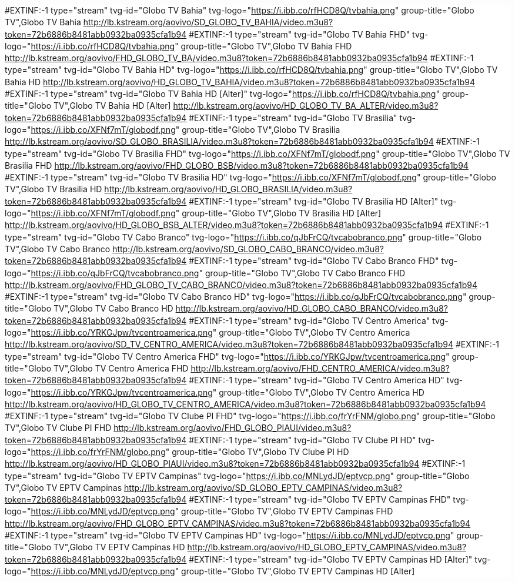 #EXTINF:-1 type="stream" tvg-id="Globo TV Bahia" tvg-logo="https://i.ibb.co/rfHCD8Q/tvbahia.png" group-title="Globo TV",Globo TV Bahia
http://lb.kstream.org/aovivo/SD_GLOBO_TV_BAHIA/video.m3u8?token=72b6886b8481abb0932ba0935cfa1b94
#EXTINF:-1 type="stream" tvg-id="Globo TV Bahia FHD" tvg-logo="https://i.ibb.co/rfHCD8Q/tvbahia.png" group-title="Globo TV",Globo TV Bahia FHD
http://lb.kstream.org/aovivo/FHD_GLOBO_TV_BA/video.m3u8?token=72b6886b8481abb0932ba0935cfa1b94
#EXTINF:-1 type="stream" tvg-id="Globo TV Bahia HD" tvg-logo="https://i.ibb.co/rfHCD8Q/tvbahia.png" group-title="Globo TV",Globo TV Bahia HD
http://lb.kstream.org/aovivo/HD_GLOBO_TV_BAHIA/video.m3u8?token=72b6886b8481abb0932ba0935cfa1b94
#EXTINF:-1 type="stream" tvg-id="Globo TV Bahia HD [Alter]" tvg-logo="https://i.ibb.co/rfHCD8Q/tvbahia.png" group-title="Globo TV",Globo TV Bahia HD [Alter]
http://lb.kstream.org/aovivo/HD_GLOBO_TV_BA_ALTER/video.m3u8?token=72b6886b8481abb0932ba0935cfa1b94
#EXTINF:-1 type="stream" tvg-id="Globo TV Brasilia" tvg-logo="https://i.ibb.co/XFNf7mT/globodf.png" group-title="Globo TV",Globo TV Brasilia
http://lb.kstream.org/aovivo/SD_GLOBO_BRASILIA/video.m3u8?token=72b6886b8481abb0932ba0935cfa1b94
#EXTINF:-1 type="stream" tvg-id="Globo TV Brasilia FHD" tvg-logo="https://i.ibb.co/XFNf7mT/globodf.png" group-title="Globo TV",Globo TV Brasilia FHD
http://lb.kstream.org/aovivo/FHD_GLOBO_BSB/video.m3u8?token=72b6886b8481abb0932ba0935cfa1b94
#EXTINF:-1 type="stream" tvg-id="Globo TV Brasilia HD" tvg-logo="https://i.ibb.co/XFNf7mT/globodf.png" group-title="Globo TV",Globo TV Brasilia HD
http://lb.kstream.org/aovivo/HD_GLOBO_BRASILIA/video.m3u8?token=72b6886b8481abb0932ba0935cfa1b94
#EXTINF:-1 type="stream" tvg-id="Globo TV Brasilia HD [Alter]" tvg-logo="https://i.ibb.co/XFNf7mT/globodf.png" group-title="Globo TV",Globo TV Brasilia HD [Alter]
http://lb.kstream.org/aovivo/HD_GLOBO_BSB_ALTER/video.m3u8?token=72b6886b8481abb0932ba0935cfa1b94
#EXTINF:-1 type="stream" tvg-id="Globo TV Cabo Branco" tvg-logo="https://i.ibb.co/qJbFrCQ/tvcabobranco.png" group-title="Globo TV",Globo TV Cabo Branco
http://lb.kstream.org/aovivo/SD_GLOBO_CABO_BRANCO/video.m3u8?token=72b6886b8481abb0932ba0935cfa1b94
#EXTINF:-1 type="stream" tvg-id="Globo TV Cabo Branco FHD" tvg-logo="https://i.ibb.co/qJbFrCQ/tvcabobranco.png" group-title="Globo TV",Globo TV Cabo Branco FHD
http://lb.kstream.org/aovivo/FHD_GLOBO_TV_CABO_BRANCO/video.m3u8?token=72b6886b8481abb0932ba0935cfa1b94
#EXTINF:-1 type="stream" tvg-id="Globo TV Cabo Branco HD" tvg-logo="https://i.ibb.co/qJbFrCQ/tvcabobranco.png" group-title="Globo TV",Globo TV Cabo Branco HD
http://lb.kstream.org/aovivo/HD_GLOBO_CABO_BRANCO/video.m3u8?token=72b6886b8481abb0932ba0935cfa1b94
#EXTINF:-1 type="stream" tvg-id="Globo TV Centro America" tvg-logo="https://i.ibb.co/YRKGJpw/tvcentroamerica.png" group-title="Globo TV",Globo TV Centro America
http://lb.kstream.org/aovivo/SD_TV_CENTRO_AMERICA/video.m3u8?token=72b6886b8481abb0932ba0935cfa1b94
#EXTINF:-1 type="stream" tvg-id="Globo TV Centro America FHD" tvg-logo="https://i.ibb.co/YRKGJpw/tvcentroamerica.png" group-title="Globo TV",Globo TV Centro America FHD
http://lb.kstream.org/aovivo/FHD_CENTRO_AMERICA/video.m3u8?token=72b6886b8481abb0932ba0935cfa1b94
#EXTINF:-1 type="stream" tvg-id="Globo TV Centro America HD" tvg-logo="https://i.ibb.co/YRKGJpw/tvcentroamerica.png" group-title="Globo TV",Globo TV Centro America HD
http://lb.kstream.org/aovivo/HD_GLOBO_TV_CENTRO_AMERICA/video.m3u8?token=72b6886b8481abb0932ba0935cfa1b94
#EXTINF:-1 type="stream" tvg-id="Globo TV Clube PI FHD" tvg-logo="https://i.ibb.co/frYrFNM/globo.png" group-title="Globo TV",Globo TV Clube PI FHD
http://lb.kstream.org/aovivo/FHD_GLOBO_PIAUI/video.m3u8?token=72b6886b8481abb0932ba0935cfa1b94
#EXTINF:-1 type="stream" tvg-id="Globo TV Clube PI HD" tvg-logo="https://i.ibb.co/frYrFNM/globo.png" group-title="Globo TV",Globo TV Clube PI HD
http://lb.kstream.org/aovivo/HD_GLOBO_PIAUI/video.m3u8?token=72b6886b8481abb0932ba0935cfa1b94
#EXTINF:-1 type="stream" tvg-id="Globo TV EPTV Campinas" tvg-logo="https://i.ibb.co/MNLydJD/eptvcp.png" group-title="Globo TV",Globo TV EPTV Campinas
http://lb.kstream.org/aovivo/SD_GLOBO_EPTV_CAMPINAS/video.m3u8?token=72b6886b8481abb0932ba0935cfa1b94
#EXTINF:-1 type="stream" tvg-id="Globo TV EPTV Campinas FHD" tvg-logo="https://i.ibb.co/MNLydJD/eptvcp.png" group-title="Globo TV",Globo TV EPTV Campinas FHD
http://lb.kstream.org/aovivo/FHD_GLOBO_EPTV_CAMPINAS/video.m3u8?token=72b6886b8481abb0932ba0935cfa1b94
#EXTINF:-1 type="stream" tvg-id="Globo TV EPTV Campinas HD" tvg-logo="https://i.ibb.co/MNLydJD/eptvcp.png" group-title="Globo TV",Globo TV EPTV Campinas HD
http://lb.kstream.org/aovivo/HD_GLOBO_EPTV_CAMPINAS/video.m3u8?token=72b6886b8481abb0932ba0935cfa1b94
#EXTINF:-1 type="stream" tvg-id="Globo TV EPTV Campinas HD [Alter]" tvg-logo="https://i.ibb.co/MNLydJD/eptvcp.png" group-title="Globo TV",Globo TV EPTV Campinas HD [Alter]